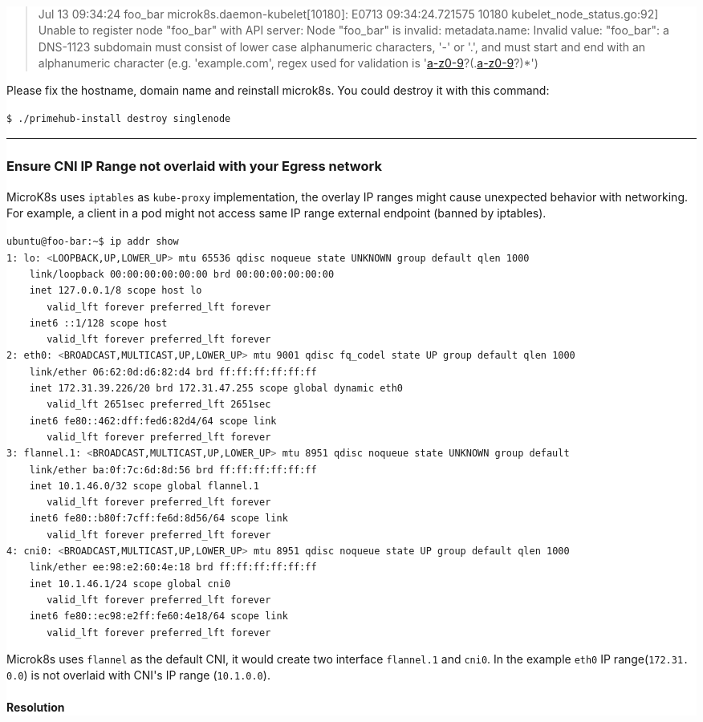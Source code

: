 > Jul 13 09:34:24 foo_bar microk8s.daemon-kubelet[10180]: E0713 09:34:24.721575   10180 kubelet_node_status.go:92] Unable to register node "foo_bar" with API server: Node "foo_bar" is invalid: metadata.name: Invalid value: "foo_bar": a DNS-1123 subdomain must consist of lower case alphanumeric characters, '-' or '.', and must start and end with an alphanumeric character (e.g. 'example.com', regex used for validation is '[a-z0-9]([-a-z0-9]*[a-z0-9])?(\.[a-z0-9]([-a-z0-9]*[a-z0-9])?)*')

Please fix the hostname, domain name and reinstall microk8s. You could destroy it with this command:

```bash
$ ./primehub-install destroy singlenode
```

---

### Ensure CNI IP Range not overlaid with your Egress network

MicroK8s uses `iptables` as `kube-proxy` implementation, the overlay IP ranges might cause unexpected behavior with networking. For example, a client in a pod might not access same IP range external endpoint (banned by iptables).

```bash
ubuntu@foo-bar:~$ ip addr show
1: lo: <LOOPBACK,UP,LOWER_UP> mtu 65536 qdisc noqueue state UNKNOWN group default qlen 1000
    link/loopback 00:00:00:00:00:00 brd 00:00:00:00:00:00
    inet 127.0.0.1/8 scope host lo
       valid_lft forever preferred_lft forever
    inet6 ::1/128 scope host
       valid_lft forever preferred_lft forever
2: eth0: <BROADCAST,MULTICAST,UP,LOWER_UP> mtu 9001 qdisc fq_codel state UP group default qlen 1000
    link/ether 06:62:0d:d6:82:d4 brd ff:ff:ff:ff:ff:ff
    inet 172.31.39.226/20 brd 172.31.47.255 scope global dynamic eth0
       valid_lft 2651sec preferred_lft 2651sec
    inet6 fe80::462:dff:fed6:82d4/64 scope link
       valid_lft forever preferred_lft forever
3: flannel.1: <BROADCAST,MULTICAST,UP,LOWER_UP> mtu 8951 qdisc noqueue state UNKNOWN group default
    link/ether ba:0f:7c:6d:8d:56 brd ff:ff:ff:ff:ff:ff
    inet 10.1.46.0/32 scope global flannel.1
       valid_lft forever preferred_lft forever
    inet6 fe80::b80f:7cff:fe6d:8d56/64 scope link
       valid_lft forever preferred_lft forever
4: cni0: <BROADCAST,MULTICAST,UP,LOWER_UP> mtu 8951 qdisc noqueue state UP group default qlen 1000
    link/ether ee:98:e2:60:4e:18 brd ff:ff:ff:ff:ff:ff
    inet 10.1.46.1/24 scope global cni0
       valid_lft forever preferred_lft forever
    inet6 fe80::ec98:e2ff:fe60:4e18/64 scope link
       valid_lft forever preferred_lft forever
```

Microk8s uses `flannel` as the default CNI, it would create two interface `flannel.1` and `cni0`. In the example `eth0` IP range(`172.31.0.0`)  is not overlaid with CNI's IP range (`10.1.0.0`).

#### Resolution
